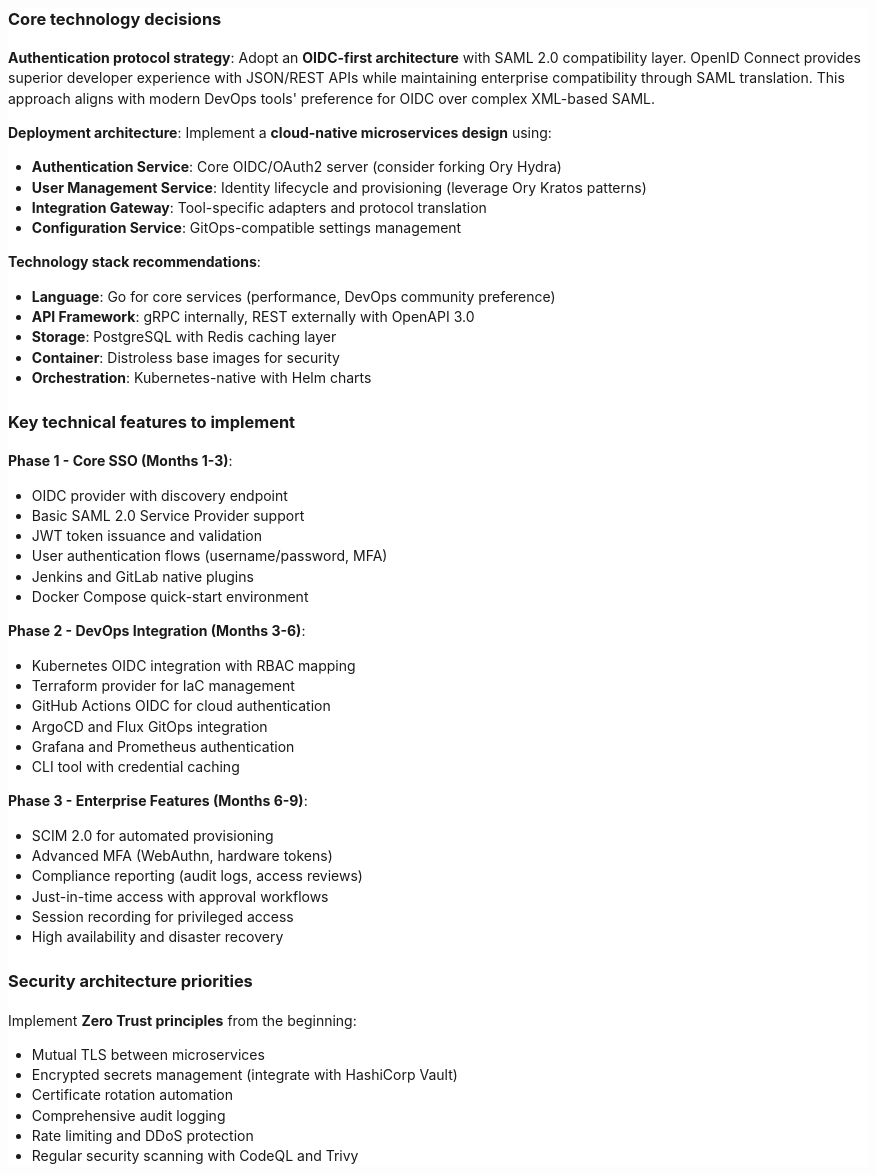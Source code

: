 ### Core technology decisions

**Authentication protocol strategy**: Adopt an **OIDC-first architecture** with SAML 2.0 compatibility layer. OpenID Connect provides superior developer experience with JSON/REST APIs while maintaining enterprise compatibility through SAML translation. This approach aligns with modern DevOps tools' preference for OIDC over complex XML-based SAML.

**Deployment architecture**: Implement a **cloud-native microservices design** using:
- **Authentication Service**: Core OIDC/OAuth2 server (consider forking Ory Hydra)
- **User Management Service**: Identity lifecycle and provisioning (leverage Ory Kratos patterns)
- **Integration Gateway**: Tool-specific adapters and protocol translation
- **Configuration Service**: GitOps-compatible settings management

**Technology stack recommendations**:
- **Language**: Go for core services (performance, DevOps community preference)
- **API Framework**: gRPC internally, REST externally with OpenAPI 3.0
- **Storage**: PostgreSQL with Redis caching layer
- **Container**: Distroless base images for security
- **Orchestration**: Kubernetes-native with Helm charts

### Key technical features to implement

**Phase 1 - Core SSO (Months 1-3)**:
- OIDC provider with discovery endpoint
- Basic SAML 2.0 Service Provider support
- JWT token issuance and validation
- User authentication flows (username/password, MFA)
- Jenkins and GitLab native plugins
- Docker Compose quick-start environment

**Phase 2 - DevOps Integration (Months 3-6)**:
- Kubernetes OIDC integration with RBAC mapping
- Terraform provider for IaC management
- GitHub Actions OIDC for cloud authentication
- ArgoCD and Flux GitOps integration
- Grafana and Prometheus authentication
- CLI tool with credential caching

**Phase 3 - Enterprise Features (Months 6-9)**:
- SCIM 2.0 for automated provisioning
- Advanced MFA (WebAuthn, hardware tokens)
- Compliance reporting (audit logs, access reviews)
- Just-in-time access with approval workflows
- Session recording for privileged access
- High availability and disaster recovery

### Security architecture priorities

Implement **Zero Trust principles** from the beginning:
- Mutual TLS between microservices
- Encrypted secrets management (integrate with HashiCorp Vault)
- Certificate rotation automation
- Comprehensive audit logging
- Rate limiting and DDoS protection
- Regular security scanning with CodeQL and Trivy
